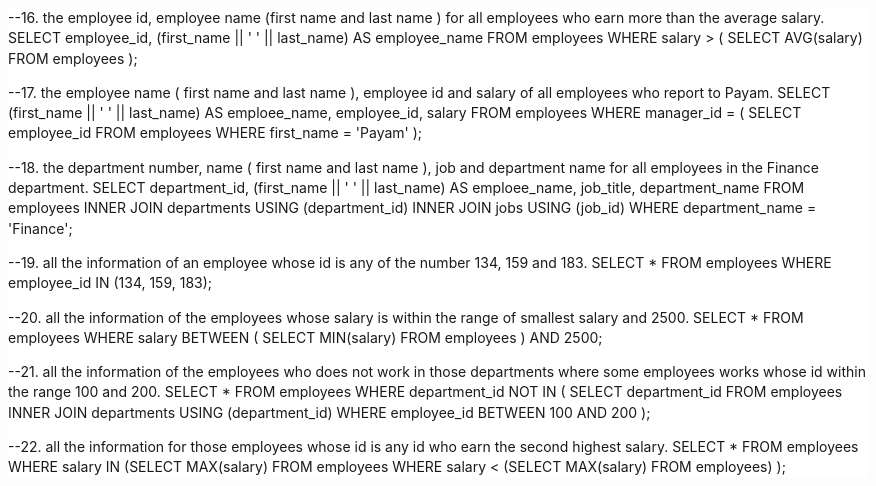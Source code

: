 --16. the employee id, employee name (first name and last name ) for all employees who earn more than the average salary.
SELECT employee_id, (first_name || ' ' || last_name) AS employee_name
FROM employees
WHERE salary > (
    SELECT AVG(salary)
    FROM employees
);

--17. the employee name ( first name and last name ), employee id and salary of all employees who report to Payam.
SELECT (first_name || ' ' || last_name) AS emploee_name, employee_id, salary
FROM employees
WHERE manager_id = (
    SELECT employee_id
    FROM employees
    WHERE first_name = 'Payam'
);

--18. the department number, name ( first name and last name ), job and department name for all employees in the Finance department.
SELECT department_id, (first_name || ' ' || last_name) AS emploee_name, job_title, department_name
FROM employees
    INNER JOIN departments USING (department_id)
    INNER JOIN jobs USING (job_id)
WHERE department_name = 'Finance';

--19. all the information of an employee whose id is any of the number 134, 159 and 183.
SELECT *
FROM employees
WHERE employee_id IN (134, 159, 183);

--20. all the information of the employees whose salary is within the range of smallest salary and 2500.
SELECT *
FROM employees
WHERE salary BETWEEN (
    SELECT MIN(salary)
    FROM employees
    ) AND 2500;

--21. all the information of the employees who does not work in those departments where some employees works whose id within the range 100 and 200.
SELECT *
      FROM employees
      WHERE department_id NOT IN (
          SELECT department_id
          FROM employees
                   INNER JOIN departments USING (department_id)
          WHERE employee_id BETWEEN 100 AND 200
      );

--22. all the information for those employees whose id is any id who earn the second highest salary.
SELECT *
FROM employees
WHERE salary IN (SELECT MAX(salary)
                 FROM employees
                 WHERE salary < (SELECT MAX(salary)
                                  FROM employees)
);
